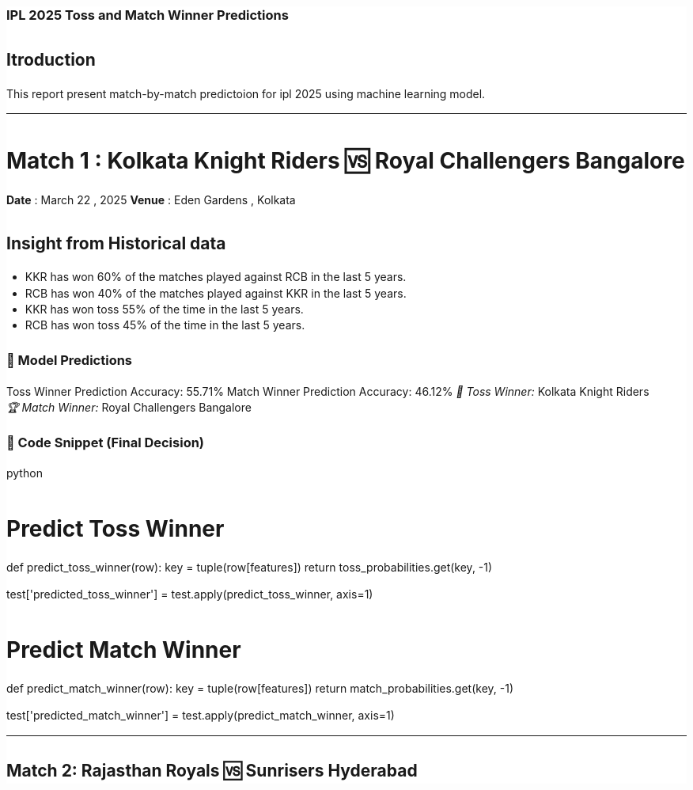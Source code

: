  ### IPL 2025 Toss and Match Winner Predictions
 
 ## Itroduction 
 This report present match-by-match predictoion for ipl 2025 using machine learning model.

 -----------------------------------------------------------------------------------------

 # Match 1 : Kolkata Knight Riders 🆚 Royal Challengers Bangalore
 **Date** : March 22 , 2025
 **Venue** : Eden Gardens , Kolkata
 
 ## Insight from  Historical data
- KKR has won 60% of the matches played against RCB in the last 5 years.
- RCB has won 40% of the matches played against KKR in the last 5 years.
- KKR has won toss 55% of the time in the last 5 years.
- RCB has won toss 45% of the time in the last 5 years.

### 🤖 Model Predictions

Toss Winner Prediction Accuracy: 55.71%
Match Winner Prediction Accuracy: 46.12%
*🏏 Toss Winner:* Kolkata Knight Riders\
*🏆 Match Winner:* Royal Challengers Bangalore

### 📜 Code Snippet (Final Decision)

python
# Predict Toss Winner
def predict_toss_winner(row):
    key = tuple(row[features])
    return toss_probabilities.get(key, -1)

test['predicted_toss_winner'] = test.apply(predict_toss_winner, axis=1)

# Predict Match Winner
def predict_match_winner(row):
    key = tuple(row[features])
    return match_probabilities.get(key, -1)

test['predicted_match_winner'] = test.apply(predict_match_winner, axis=1)


----------------------------------------------------------------------------------------

## Match 2: Rajasthan Royals 🆚 Sunrisers Hyderabad
